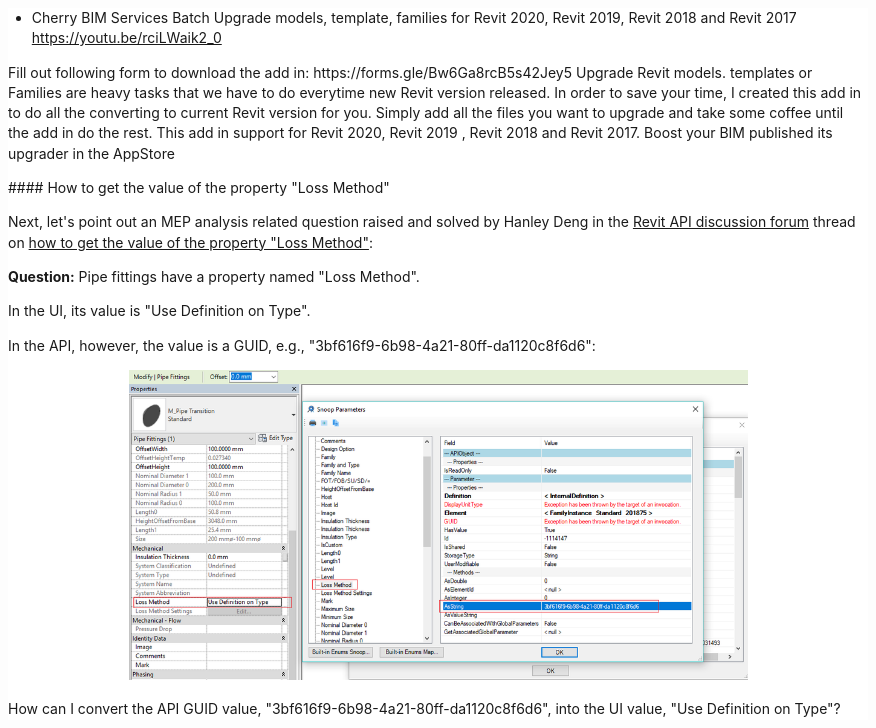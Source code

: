- Cherry BIM Services
Batch Upgrade models, template, families for Revit 2020, Revit 2019, Revit 2018 and Revit 2017
https://youtu.be/rciLWaik2_0
<iframe width="560" height="315" src="https://www.youtube.com/embed/rciLWaik2_0" frameborder="0" allow="accelerometer; autoplay; encrypted-media; gyroscope; picture-in-picture" allowfullscreen></iframe>
Fill out following form to download the add in: https://forms.gle/Bw6Ga8rcB5s42Jey5 
Upgrade Revit models. templates or Families are heavy tasks that we have to do everytime new Revit  version released. In order to save your time, I created this add in to do all the converting to current Revit version for you. Simply add all the files you want to upgrade and take some coffee until the add in do the rest. 
This add in support for Revit 2020, Revit 2019 , Revit 2018 and Revit 2017.
Boost your BIM published its upgrader in the AppStore


####<a name="11"></a> How to get the value of the property "Loss Method"

Next, let's point out an MEP analysis related question raised and solved by Hanley Deng in
the [Revit API discussion forum](http://forums.autodesk.com/t5/revit-api-forum/bd-p/160) thread
on [how to get the value of the property "Loss Method"](https://forums.autodesk.com/t5/revit-api-forum/how-to-get-the-value-of-the-property-quot-loss-method-quot/m-p/8816013):

**Question:** Pipe fittings have a property named "Loss Method".

In the UI, its value is "Use Definition on Type".

In the API, however, the value is a GUID, e.g., "3bf616f9-6b98-4a21-80ff-da1120c8f6d6":

<center>
<img src="img/snoop_loss_method_param_val.png" alt="Loss method" width="619">
</center>

How can I convert the API GUID value, "3bf616f9-6b98-4a21-80ff-da1120c8f6d6", into the UI value, "Use Definition on Type"?
